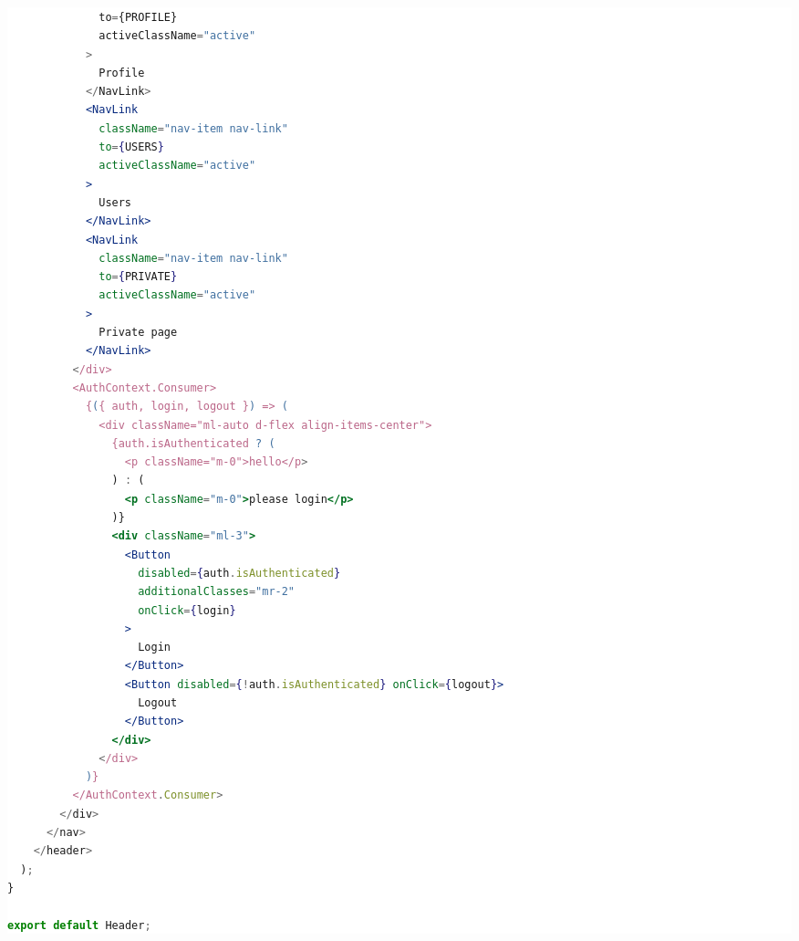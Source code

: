 ```jsx
              to={PROFILE}
              activeClassName="active"
            >
              Profile
            </NavLink>
            <NavLink
              className="nav-item nav-link"
              to={USERS}
              activeClassName="active"
            >
              Users
            </NavLink>
            <NavLink
              className="nav-item nav-link"
              to={PRIVATE}
              activeClassName="active"
            >
              Private page
            </NavLink>
          </div>
          <AuthContext.Consumer>
            {({ auth, login, logout }) => (
              <div className="ml-auto d-flex align-items-center">
                {auth.isAuthenticated ? (
                  <p className="m-0">hello</p>
                ) : (
                  <p className="m-0">please login</p>
                )}
                <div className="ml-3">
                  <Button
                    disabled={auth.isAuthenticated}
                    additionalClasses="mr-2"
                    onClick={login}
                  >
                    Login
                  </Button>
                  <Button disabled={!auth.isAuthenticated} onClick={logout}>
                    Logout
                  </Button>
                </div>
              </div>
            )}
          </AuthContext.Consumer>
        </div>
      </nav>
    </header>
  );
}

export default Header;
```
